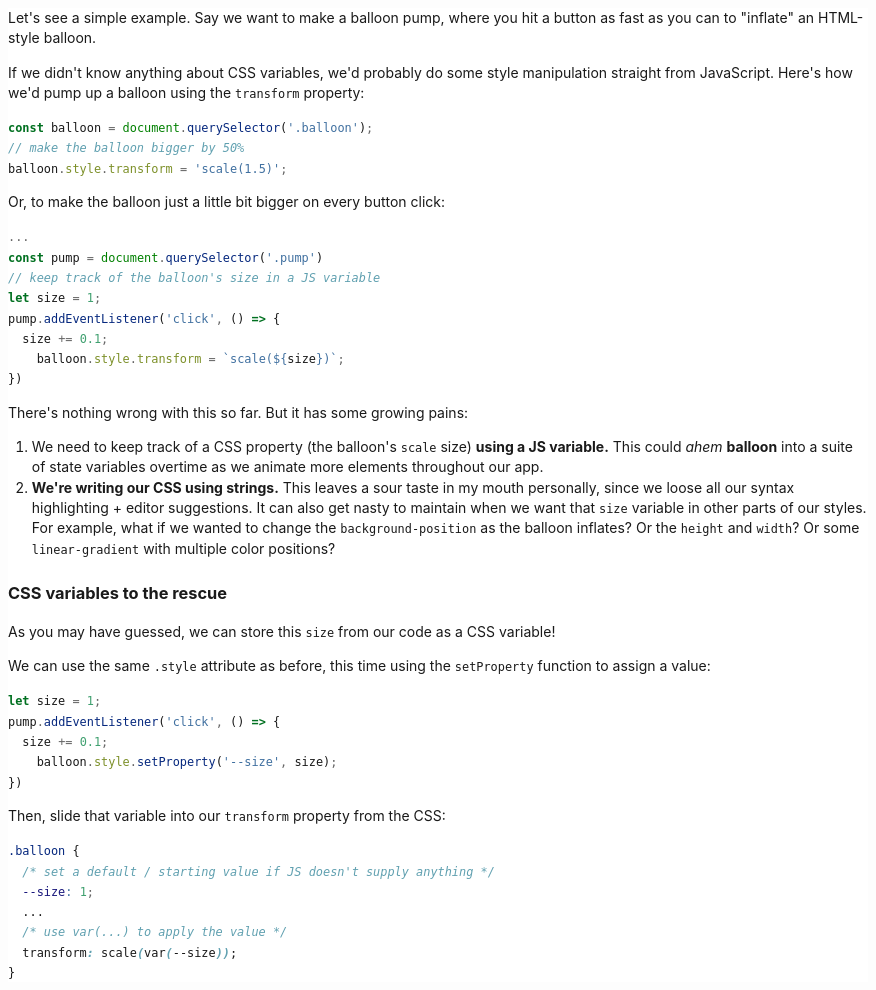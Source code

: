 Let's see a simple example. Say we want to make a balloon pump, where you hit a button as fast as you can to "inflate" an HTML-style balloon.

If we didn't know anything about CSS variables, we'd probably do some style manipulation straight from JavaScript. Here's how we'd pump up a balloon using the `transform` property:

```js
const balloon = document.querySelector('.balloon');
// make the balloon bigger by 50%
balloon.style.transform = 'scale(1.5)';
```

Or, to make the balloon just a little bit bigger on every button click:

```js
...
const pump = document.querySelector('.pump')
// keep track of the balloon's size in a JS variable
let size = 1;
pump.addEventListener('click', () => {
  size += 0.1;
	balloon.style.transform = `scale(${size})`;
})
```

There's nothing wrong with this so far. But it has some growing pains:

1. We need to keep track of a CSS property (the balloon's `scale` size) **using a JS variable.** This could _ahem_ **balloon** into a suite of state variables overtime as we animate more elements throughout our app.
2. **We're writing our CSS using strings.** This leaves a sour taste in my mouth personally, since we loose all our syntax highlighting + editor suggestions. It can also get nasty to maintain when we want that `size` variable in other parts of our styles. For example, what if we wanted to change the `background-position` as the balloon inflates? Or the `height` and `width`? Or some `linear-gradient` with multiple color positions?

### CSS variables to the rescue

As you may have guessed, we can store this `size` from our code as a CSS variable!

We can use the same `.style` attribute as before, this time using the `setProperty` function to assign a value:

```js
let size = 1;
pump.addEventListener('click', () => {
  size += 0.1;
	balloon.style.setProperty('--size', size);
})
```

Then, slide that variable into our `transform` property from the CSS:

```css
.balloon {
  /* set a default / starting value if JS doesn't supply anything */
  --size: 1;
  ...
  /* use var(...) to apply the value */
  transform: scale(var(--size));
}
```
